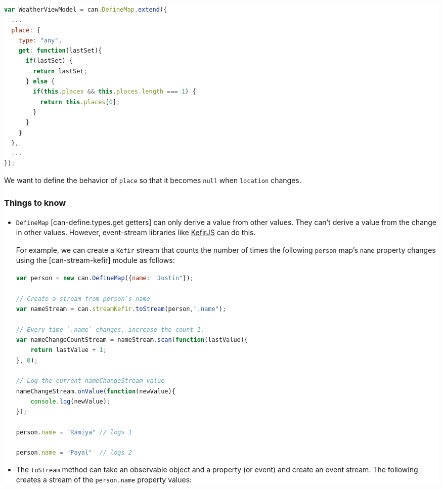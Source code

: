 ```js
var WeatherViewModel = can.DefineMap.extend({
  ...
  place: {
    type: "any",
    get: function(lastSet){
      if(lastSet) {
        return lastSet;
      } else {
        if(this.places && this.places.length === 1) {
          return this.places[0];
        }
      }
    }
  },
  ...
});
```

We want to define the behavior of `place` so that it becomes `null` when `location` changes.

### Things to know

- `DefineMap` [can-define.types.get getters] can only derive a value from other values.  They can’t
  derive a value from the change in other values.  However, event-stream libraries like [KefirJS](https://rpominov.github.io/kefir/)
  can do this.

  For example, we can create a `Kefir` stream that counts the number of times the following `person` map’s `name`
  property changes using the [can-stream-kefir] module as follows:

  ```js
  var person = new can.DefineMap({name: "Justin"});

  // Create a stream from person’s name
  var nameStream = can.streamKefir.toStream(person,".name");

  // Every time `.name` changes, increase the count 1.
  var nameChangeCountStream = nameStream.scan(function(lastValue){
	  return lastValue + 1;
  }, 0);

  // Log the current nameChangeStream value
  nameChangeStream.onValue(function(newValue){
	  console.log(newValue);
  });

  person.name = "Ramiya" // logs 1

  person.name = "Payal"  // logs 2
  ```

- The `toStream` method can take an observable object and a property (or event) and create an event stream. The following creates a stream of the `person.name` property values:
